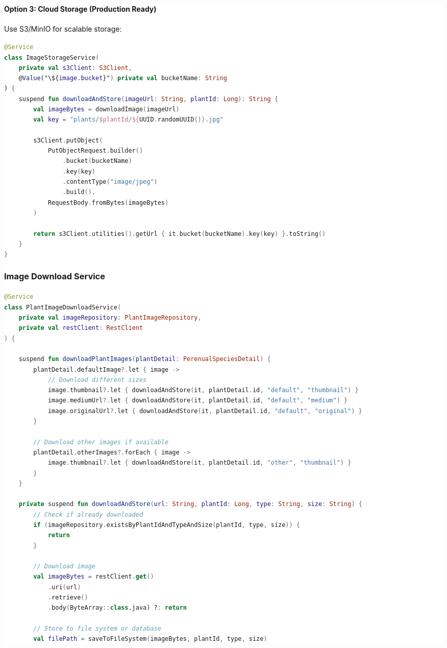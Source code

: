 
#### Option 3: Cloud Storage (Production Ready)
Use S3/MinIO for scalable storage:

```kotlin
@Service
class ImageStorageService(
    private val s3Client: S3Client,
    @Value("\${image.bucket}") private val bucketName: String
) {
    suspend fun downloadAndStore(imageUrl: String, plantId: Long): String {
        val imageBytes = downloadImage(imageUrl)
        val key = "plants/$plantId/${UUID.randomUUID()}.jpg"
        
        s3Client.putObject(
            PutObjectRequest.builder()
                .bucket(bucketName)
                .key(key)
                .contentType("image/jpeg")
                .build(),
            RequestBody.fromBytes(imageBytes)
        )
        
        return s3Client.utilities().getUrl { it.bucket(bucketName).key(key) }.toString()
    }
}
```

### Image Download Service

```kotlin
@Service
class PlantImageDownloadService(
    private val imageRepository: PlantImageRepository,
    private val restClient: RestClient
) {
    
    suspend fun downloadPlantImages(plantDetail: PerenualSpeciesDetail) {
        plantDetail.defaultImage?.let { image ->
            // Download different sizes
            image.thumbnail?.let { downloadAndStore(it, plantDetail.id, "default", "thumbnail") }
            image.mediumUrl?.let { downloadAndStore(it, plantDetail.id, "default", "medium") }
            image.originalUrl?.let { downloadAndStore(it, plantDetail.id, "default", "original") }
        }
        
        // Download other images if available
        plantDetail.otherImages?.forEach { image ->
            image.thumbnail?.let { downloadAndStore(it, plantDetail.id, "other", "thumbnail") }
        }
    }
    
    private suspend fun downloadAndStore(url: String, plantId: Long, type: String, size: String) {
        // Check if already downloaded
        if (imageRepository.existsByPlantIdAndTypeAndSize(plantId, type, size)) {
            return
        }
        
        // Download image
        val imageBytes = restClient.get()
            .uri(url)
            .retrieve()
            .body(ByteArray::class.java) ?: return
        
        // Store to file system or database
        val filePath = saveToFileSystem(imageBytes, plantId, type, size)
```